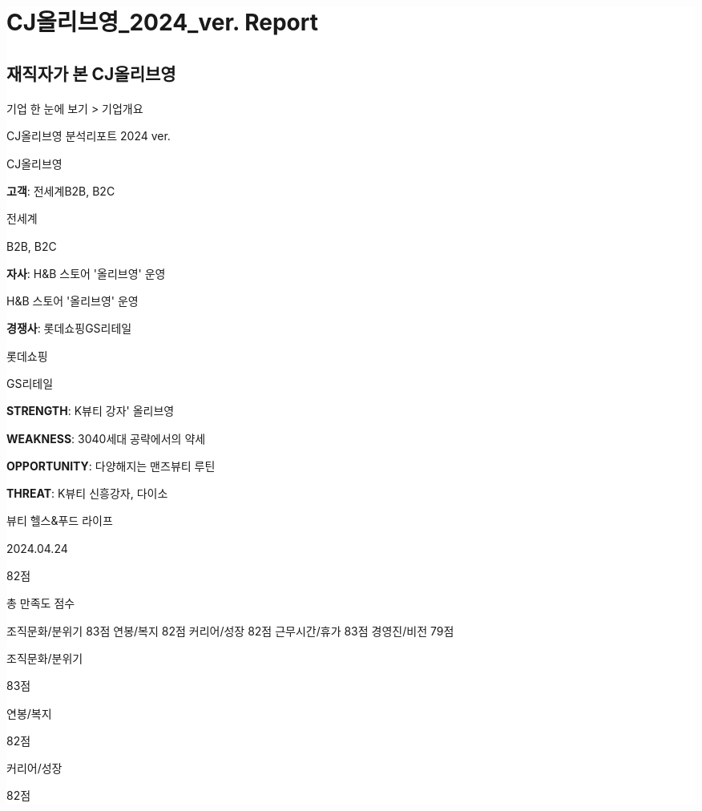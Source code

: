 # CJ올리브영_2024_ver. Report

## 재직자가 본 CJ올리브영

기업 한 눈에 보기 > 기업개요

CJ올리브영 분석리포트 2024 ver.

CJ올리브영

**고객**: 전세계B2B, B2C

전세계

B2B, B2C

**자사**: H&B 스토어 '올리브영' 운영

H&B 스토어 '올리브영' 운영

**경쟁사**: 롯데쇼핑GS리테일

롯데쇼핑

GS리테일

**STRENGTH**: K뷰티 강자' 올리브영

**WEAKNESS**: 3040세대 공략에서의 약세

**OPPORTUNITY**: 다양해지는 맨즈뷰티 루틴

**THREAT**: K뷰티 신흥강자, 다이소

뷰티
헬스&푸드
라이프

2024.04.24

82점

총 만족도 점수

조직문화/분위기 83점
연봉/복지 82점
커리어/성장 82점
근무시간/휴가 83점
경영진/비전 79점

조직문화/분위기

83점

연봉/복지

82점

커리어/성장

82점
